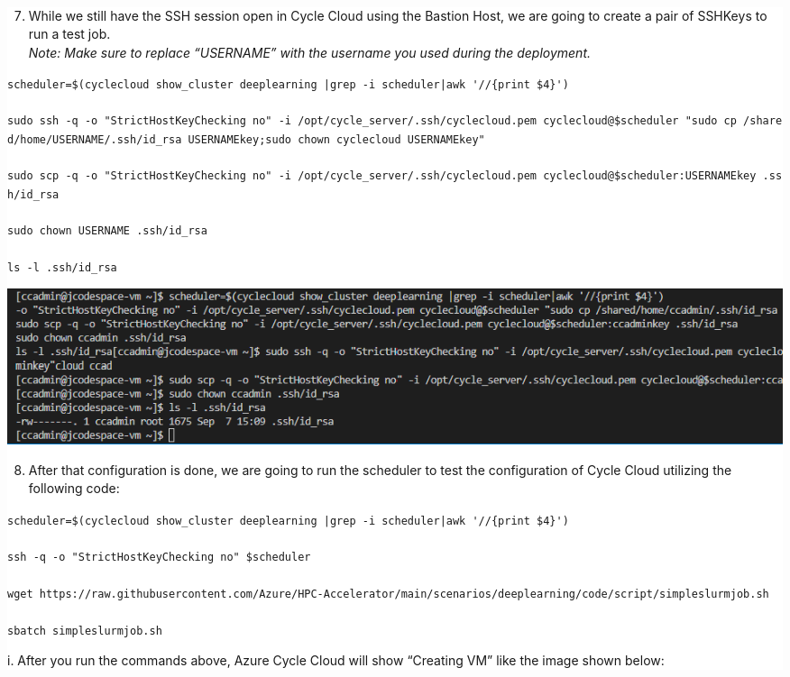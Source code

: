 7. While we still have the SSH session open in Cycle Cloud using the Bastion Host, we are going to create a pair of SSHKeys to run a test job.</br>
*Note: Make sure to replace “USERNAME” with the username you used during the deployment.*</br>

```
scheduler=$(cyclecloud show_cluster deeplearning |grep -i scheduler|awk '//{print $4}')

sudo ssh -q -o "StrictHostKeyChecking no" -i /opt/cycle_server/.ssh/cyclecloud.pem cyclecloud@$scheduler "sudo cp /shared/home/USERNAME/.ssh/id_rsa USERNAMEkey;sudo chown cyclecloud USERNAMEkey"

sudo scp -q -o "StrictHostKeyChecking no" -i /opt/cycle_server/.ssh/cyclecloud.pem cyclecloud@$scheduler:USERNAMEkey .ssh/id_rsa

sudo chown USERNAME .ssh/id_rsa

ls -l .ssh/id_rsa
```

![Slurm test job.](./images/slurmjob01.png)


8. After that configuration is done, we are going to run the scheduler to test the configuration of Cycle Cloud utilizing the following code:

```
scheduler=$(cyclecloud show_cluster deeplearning |grep -i scheduler|awk '//{print $4}')

ssh -q -o "StrictHostKeyChecking no" $scheduler

wget https://raw.githubusercontent.com/Azure/HPC-Accelerator/main/scenarios/deeplearning/code/script/simpleslurmjob.sh

sbatch simpleslurmjob.sh
```

i. After you run the commands above, Azure Cycle Cloud will show “Creating VM” like the image shown below:</br>
